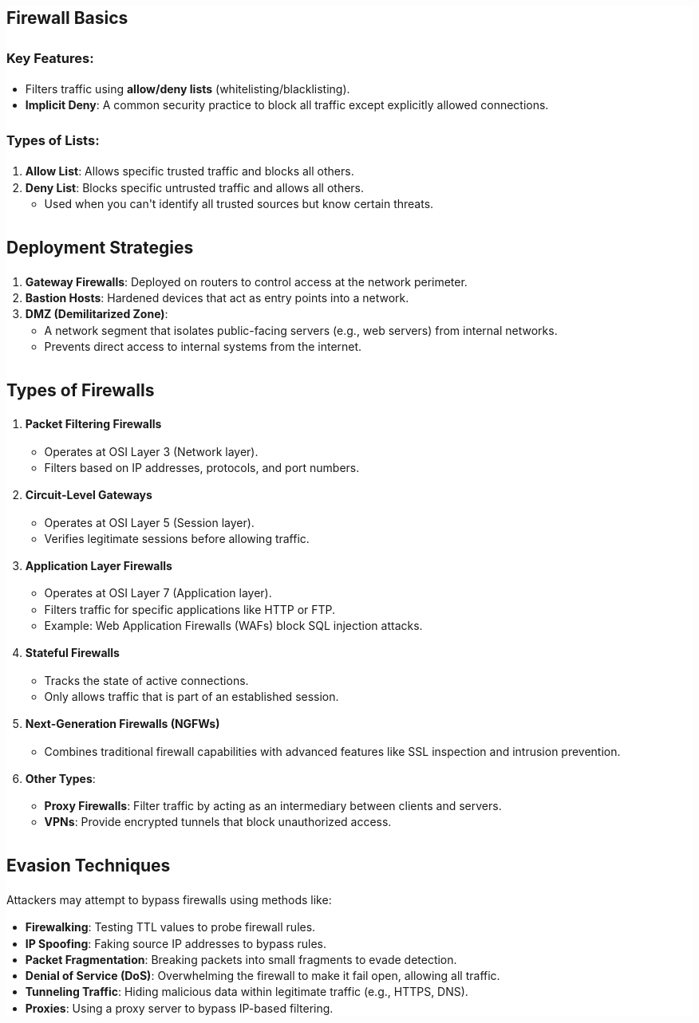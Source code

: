
## Firewall Basics
### Key Features:
- Filters traffic using **allow/deny lists** (whitelisting/blacklisting).
- **Implicit Deny**: A common security practice to block all traffic except explicitly allowed connections.

### Types of Lists:
1. **Allow List**: Allows specific trusted traffic and blocks all others.
2. **Deny List**: Blocks specific untrusted traffic and allows all others.  
   - Used when you can't identify all trusted sources but know certain threats.


## Deployment Strategies
1. **Gateway Firewalls**: Deployed on routers to control access at the network perimeter.  
2. **Bastion Hosts**: Hardened devices that act as entry points into a network.  
3. **DMZ (Demilitarized Zone)**:  
   - A network segment that isolates public-facing servers (e.g., web servers) from internal networks.  
   - Prevents direct access to internal systems from the internet.


## Types of Firewalls
1. **Packet Filtering Firewalls**  
   - Operates at OSI Layer 3 (Network layer).  
   - Filters based on IP addresses, protocols, and port numbers.

2. **Circuit-Level Gateways**  
   - Operates at OSI Layer 5 (Session layer).  
   - Verifies legitimate sessions before allowing traffic.

3. **Application Layer Firewalls**  
   - Operates at OSI Layer 7 (Application layer).  
   - Filters traffic for specific applications like HTTP or FTP.  
   - Example: Web Application Firewalls (WAFs) block SQL injection attacks.

4. **Stateful Firewalls**  
   - Tracks the state of active connections.  
   - Only allows traffic that is part of an established session.

5. **Next-Generation Firewalls (NGFWs)**  
   - Combines traditional firewall capabilities with advanced features like SSL inspection and intrusion prevention.

6. **Other Types**:
   - **Proxy Firewalls**: Filter traffic by acting as an intermediary between clients and servers.
   - **VPNs**: Provide encrypted tunnels that block unauthorized access.


## Evasion Techniques
Attackers may attempt to bypass firewalls using methods like:
- **Firewalking**: Testing TTL values to probe firewall rules.
- **IP Spoofing**: Faking source IP addresses to bypass rules.  
- **Packet Fragmentation**: Breaking packets into small fragments to evade detection.  
- **Denial of Service (DoS)**: Overwhelming the firewall to make it fail open, allowing all traffic.  
- **Tunneling Traffic**: Hiding malicious data within legitimate traffic (e.g., HTTPS, DNS).  
- **Proxies**: Using a proxy server to bypass IP-based filtering.
